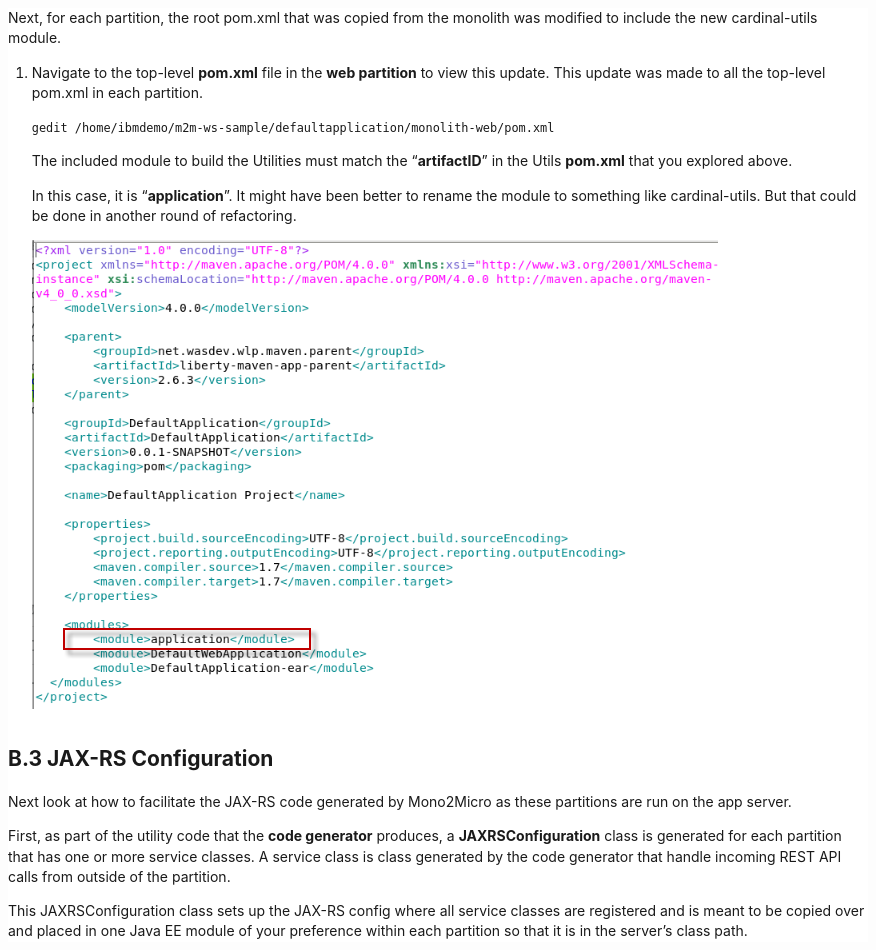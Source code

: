 Next, for each partition, the root pom.xml that was copied from the
monolith was modified to include the new cardinal-utils module.

1.  Navigate to the top-level **pom.xml** file in the **web partition**
    to view this update. This update was made to all the top-level
    pom.xml in each partition.

        gedit /home/ibmdemo/m2m-ws-sample/defaultapplication/monolith-web/pom.xml

    The included module to build the Utilities must match the
 “**artifactID**” in the Utils **pom.xml** that you explored above.
 
     In this case, it is “**application**”. It might have been better to
 rename the module to something like cardinal-utils. But that could be
 done in another round of refactoring.
 
    ![](./images/media/image129.png)

## B.3 JAX-RS Configuration

Next look at how to facilitate the JAX-RS code generated by Mono2Micro
as these partitions are run on the app server.

First, as part of the utility code that the **code generator** produces,
a **JAXRSConfiguration** class is generated for each partition that has
one or more service classes. A service class is class generated by the
code generator that handle incoming REST API calls from outside of the
partition.

This JAXRSConfiguration class sets up the JAX-RS config where all
service classes are registered and is meant to be copied over and placed
in one Java EE module of your preference within each partition so that
it is in the server’s class path.

